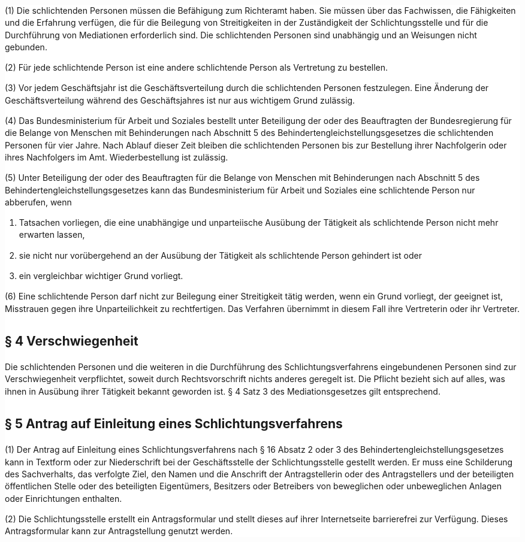 (1) Die schlichtenden Personen müssen die Befähigung zum Richteramt haben. Sie müssen über das Fachwissen, die Fähigkeiten und die Erfahrung verfügen, die für die Beilegung von Streitigkeiten in der Zuständigkeit der Schlichtungsstelle und für die Durchführung von Mediationen erforderlich sind. Die schlichtenden Personen sind unabhängig und an Weisungen nicht gebunden.

(2) Für jede schlichtende Person ist eine andere schlichtende Person als Vertretung zu bestellen.

(3) Vor jedem Geschäftsjahr ist die Geschäftsverteilung durch die schlichtenden Personen festzulegen. Eine Änderung der Geschäftsverteilung während des Geschäftsjahres ist nur aus wichtigem Grund zulässig.

(4) Das Bundesministerium für Arbeit und Soziales bestellt unter Beteiligung der oder des Beauftragten der Bundesregierung für die Belange von Menschen mit Behinderungen nach Abschnitt 5 des Behindertengleichstellungsgesetzes die schlichtenden Personen für vier Jahre. Nach Ablauf dieser Zeit bleiben die schlichtenden Personen bis zur Bestellung ihrer Nachfolgerin oder ihres Nachfolgers im Amt. Wiederbestellung ist zulässig.

(5) Unter Beteiligung der oder des Beauftragten für die Belange von Menschen mit Behinderungen nach Abschnitt 5 des Behindertengleichstellungsgesetzes kann das Bundesministerium für Arbeit und Soziales eine schlichtende Person nur abberufen, wenn

1.  Tatsachen vorliegen, die eine unabhängige und unparteiische Ausübung der Tätigkeit als schlichtende Person nicht mehr erwarten lassen,


2.  sie nicht nur vorübergehend an der Ausübung der Tätigkeit als schlichtende Person gehindert ist oder


3.  ein vergleichbar wichtiger Grund vorliegt.




(6) Eine schlichtende Person darf nicht zur Beilegung einer Streitigkeit tätig werden, wenn ein Grund vorliegt, der geeignet ist, Misstrauen gegen ihre Unparteilichkeit zu rechtfertigen. Das Verfahren übernimmt in diesem Fall ihre Vertreterin oder ihr Vertreter.


## § 4 Verschwiegenheit

Die schlichtenden Personen und die weiteren in die Durchführung des Schlichtungsverfahrens eingebundenen Personen sind zur Verschwiegenheit verpflichtet, soweit durch Rechtsvorschrift nichts anderes geregelt ist. Die Pflicht bezieht sich auf alles, was ihnen in Ausübung ihrer Tätigkeit bekannt geworden ist. § 4 Satz 3 des Mediationsgesetzes gilt entsprechend.


## § 5 Antrag auf Einleitung eines Schlichtungsverfahrens

(1) Der Antrag auf Einleitung eines Schlichtungsverfahrens nach § 16 Absatz 2 oder 3 des Behindertengleichstellungsgesetzes kann in Textform oder zur Niederschrift bei der Geschäftsstelle der Schlichtungsstelle gestellt werden. Er muss eine Schilderung des Sachverhalts, das verfolgte Ziel, den Namen und die Anschrift der Antragstellerin oder des Antragstellers und der beteiligten öffentlichen Stelle oder des beteiligten Eigentümers, Besitzers oder Betreibers von beweglichen oder unbeweglichen Anlagen oder Einrichtungen enthalten.

(2) Die Schlichtungsstelle erstellt ein Antragsformular und stellt dieses auf ihrer Internetseite barrierefrei zur Verfügung. Dieses Antragsformular kann zur Antragstellung genutzt werden.
